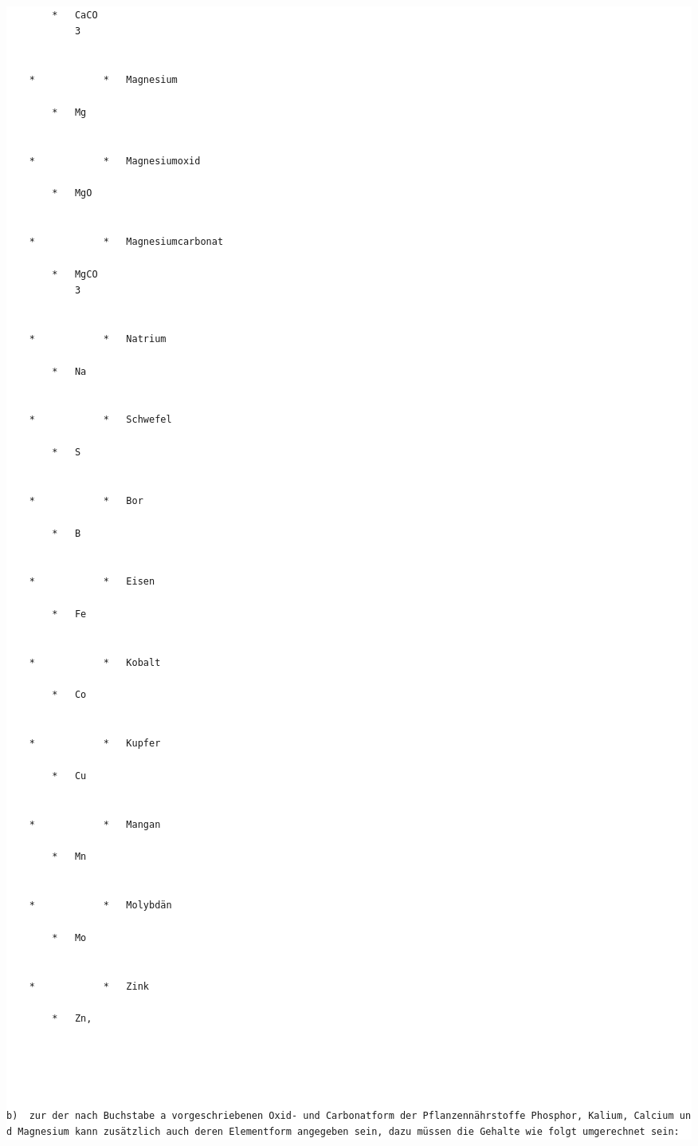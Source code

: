             *   CaCO
                3


        *            *   Magnesium

            *   Mg


        *            *   Magnesiumoxid

            *   MgO


        *            *   Magnesiumcarbonat

            *   MgCO
                3


        *            *   Natrium

            *   Na


        *            *   Schwefel

            *   S


        *            *   Bor

            *   B


        *            *   Eisen

            *   Fe


        *            *   Kobalt

            *   Co


        *            *   Kupfer

            *   Cu


        *            *   Mangan

            *   Mn


        *            *   Molybdän

            *   Mo


        *            *   Zink

            *   Zn,





    b)  zur der nach Buchstabe a vorgeschriebenen Oxid- und Carbonatform der Pflanzennährstoffe Phosphor, Kalium, Calcium und Magnesium kann zusätzlich auch deren Elementform angegeben sein, dazu müssen die Gehalte wie folgt umgerechnet sein:
